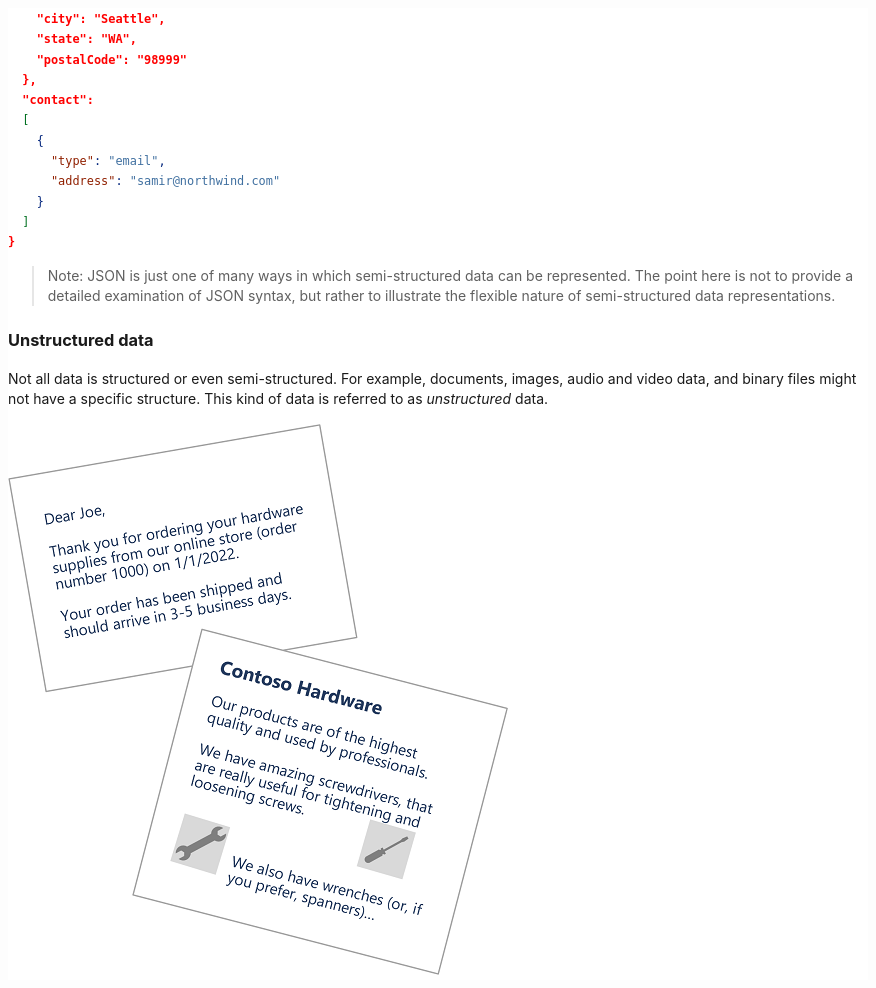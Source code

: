 ``` JSON
    "city": "Seattle",
    "state": "WA",
    "postalCode": "98999"
  },
  "contact":
  [
    {
      "type": "email",
      "address": "samir@northwind.com"
    }
  ]
}
```

> Note: JSON is just one of many ways in which semi-structured data can be represented. The point here is not to provide a detailed examination of JSON syntax, but rather to illustrate the flexible nature of semi-structured data representations.

### Unstructured data

Not all data is structured or even semi-structured. For example, documents, images, audio and video data, and binary files might not have a specific structure. This kind of data is referred to as *unstructured* data.

![Image showing unstructured data in documents (https://learn.microsoft.com/en-us/training/wwl-data-ai/explore-core-data-concepts/media/2-unstructured-data.png)](../content/2-unstructured-data.png)
